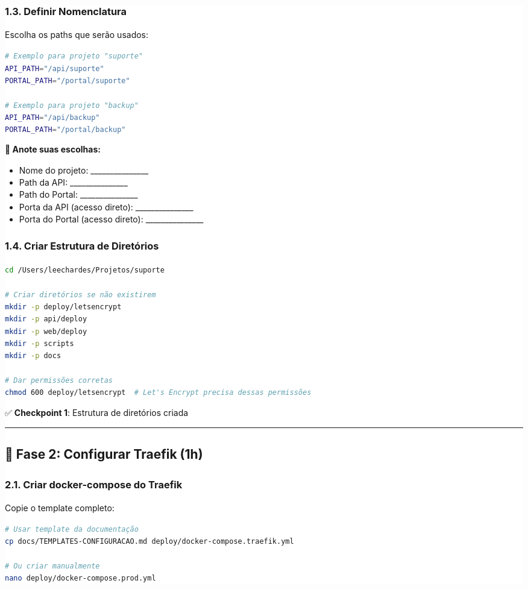 ### 1.3. Definir Nomenclatura

Escolha os paths que serão usados:

```bash
# Exemplo para projeto "suporte"
API_PATH="/api/suporte"
PORTAL_PATH="/portal/suporte"

# Exemplo para projeto "backup"
API_PATH="/api/backup"
PORTAL_PATH="/portal/backup"
```

**📝 Anote suas escolhas:**
- Nome do projeto: _______________
- Path da API: _______________
- Path do Portal: _______________
- Porta da API (acesso direto): _______________
- Porta do Portal (acesso direto): _______________

### 1.4. Criar Estrutura de Diretórios

```bash
cd /Users/leechardes/Projetos/suporte

# Criar diretórios se não existirem
mkdir -p deploy/letsencrypt
mkdir -p api/deploy
mkdir -p web/deploy
mkdir -p scripts
mkdir -p docs

# Dar permissões corretas
chmod 600 deploy/letsencrypt  # Let's Encrypt precisa dessas permissões
```

✅ **Checkpoint 1**: Estrutura de diretórios criada

---

## 🔧 Fase 2: Configurar Traefik (1h)

### 2.1. Criar docker-compose do Traefik

Copie o template completo:

```bash
# Usar template da documentação
cp docs/TEMPLATES-CONFIGURACAO.md deploy/docker-compose.traefik.yml

# Ou criar manualmente
nano deploy/docker-compose.prod.yml
```
